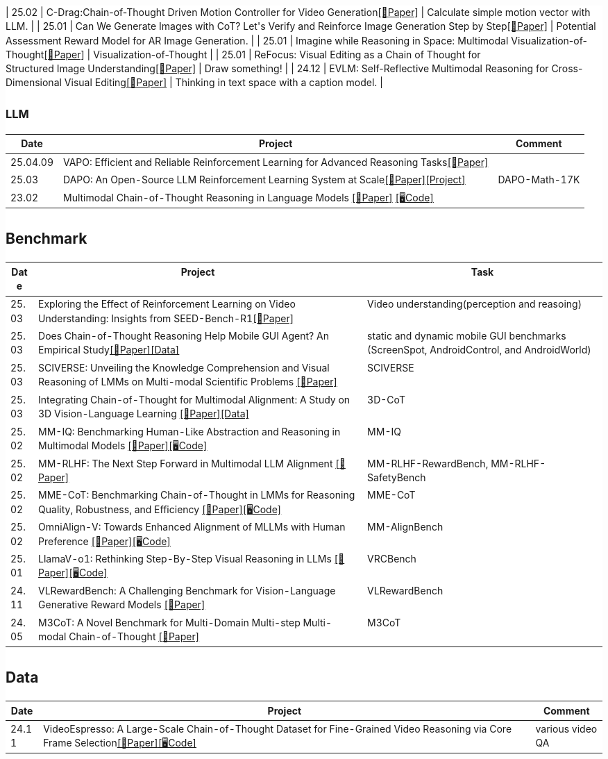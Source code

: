 | 25.02 | C-Drag:Chain-of-Thought Driven Motion Controller for Video Generation[[📑Paper]](https://arxiv.org/pdf/2502.19868) | Calculate simple motion vector with LLM.                   |
| 25.01 | Can We Generate Images with CoT? Let's Verify and Reinforce Image Generation Step by Step[[📑Paper]](https://arxiv.org/pdf/2501.13926) | Potential Assessment Reward Model for AR Image Generation. |
| 25.01 | Imagine while Reasoning in Space: Multimodal Visualization-of-Thought[[📑Paper]](https://arxiv.org/pdf/2501.07542) | Visualization-of-Thought                                   |
| 25.01 | ReFocus: Visual Editing as a Chain of Thought for Structured Image Understanding[[📑Paper]](https://arxiv.org/pdf/2501.05452) | Draw something!                                            |
| 24.12 | EVLM: Self-Reflective Multimodal Reasoning for Cross-Dimensional Visual Editing[[📑Paper]](https://arxiv.org/pdf/2412.10566) | Thinking in text space with a caption model.               |



### LLM

| Date  | Project                                                      | Comment |
| ----- | ------------------------------------------------------------ | ------- |
| 25.04.09 | VAPO: Efficient and Reliable Reinforcement Learning for Advanced Reasoning Tasks[[📑Paper]](https://arxiv.org/pdf/2504.05118) |  |
| 25.03 | DAPO: An Open-Source LLM Reinforcement Learning System at Scale[[📑Paper]](https://arxiv.org/pdf/2503.14476)[[Project]](https://dapo-sia.github.io/)   | DAPO-Math-17K |
| 23.02 | Multimodal Chain-of-Thought Reasoning in Language Models [[📑Paper]](https://arxiv.org/abs/2302.00923) [[🖥️Code]](https://github.com/amazon-science/mm-cot) |         |



## Benchmark

| Date  | Project                                                      | Task                                                         |
| ----- | ------------------------------------------------------------ | ------------------------------------------------------------ |
| 25.03 | Exploring the Effect of Reinforcement Learning on Video Understanding: Insights from SEED-Bench-R1[[📑Paper]](https://arxiv.org/pdf/2503.24376) | Video understanding(perception and reasoing)                 |
| 25.03 | Does Chain-of-Thought Reasoning Help Mobile GUI Agent? An Empirical Study[[📑Paper]](https://arxiv.org/pdf/2503.16788)[[Data]](https://github.com/LlamaTouch/VLM-Reasoning-Traces) | static and dynamic mobile GUI benchmarks (ScreenSpot, AndroidControl, and AndroidWorld) |
| 25.03 | SCIVERSE: Unveiling the Knowledge Comprehension and Visual Reasoning of LMMs on Multi-modal Scientific Problems [[📑Paper]](https://arxiv.org/pdf/2503.10627) | SCIVERSE                                                     |
| 25.03 | Integrating Chain-of-Thought for Multimodal Alignment: A Study on 3D Vision-Language Learning [[📑Paper]](https://arxiv.org/pdf/2503.06232)[[Data]](https://huggingface.co/datasets/Battam/3D-CoT) | 3D-CoT                                                       |
| 25.02 | MM-IQ: Benchmarking Human-Like Abstraction and Reasoning in Multimodal Models [[📑Paper]](https://arxiv.org/pdf/2502.00698)[[🖥️Code]](https://github.com/AceCHQ/MMIQ) | MM-IQ                                                        |
| 25.02 | MM-RLHF: The Next Step Forward in Multimodal LLM Alignment [[📑Paper]](https://arxiv.org/abs/2502.10391) | MM-RLHF-RewardBench, MM-RLHF-SafetyBench                     |
| 25.02 | MME-CoT: Benchmarking Chain-of-Thought in LMMs for Reasoning Quality, Robustness, and Efficiency [[📑Paper]](https://arxiv.org/pdf/2502.09621)[[🖥️Code]](https://github.com/CaraJ7/MME-CoT) | MME-CoT                                                      |
| 25.02 | OmniAlign-V: Towards Enhanced Alignment of MLLMs with Human Preference [[📑Paper]](https://arxiv.org/abs/2502.18411)[[🖥️Code]](https://github.com/PhoenixZ810/OmniAlign-V) | MM-AlignBench                                                |
| 25.01 | LlamaV-o1: Rethinking Step-By-Step Visual Reasoning in LLMs [[📑Paper]](https://arxiv.org/abs/2501.06186)[[🖥️Code]](https://github.com/mbzuai-oryx/LlamaV-o1) | VRCBench                                                     |
| 24.11 | VLRewardBench: A Challenging Benchmark for Vision-Language Generative Reward Models [[📑Paper]](https://arxiv.org/abs/2411.17451) | VLRewardBench                                                |
| 24.05 | M3CoT: A Novel Benchmark for Multi-Domain Multi-step Multi-modal Chain-of-Thought [[📑Paper]](https://arxiv.org/html/2405.16473v1) | M3CoT                                                        |



## Data

| Date  | Project                                                      | Comment          |
| ----- | ------------------------------------------------------------ | ---------------- |
| 24.11 | VideoEspresso: A Large-Scale Chain-of-Thought Dataset for Fine-Grained  Video Reasoning via Core Frame Selection[[📑Paper]](https://arxiv.org/abs/2411.14794)[[🖥️Code]](https://github.com/hshjerry/VideoEspresso) | various video QA |
